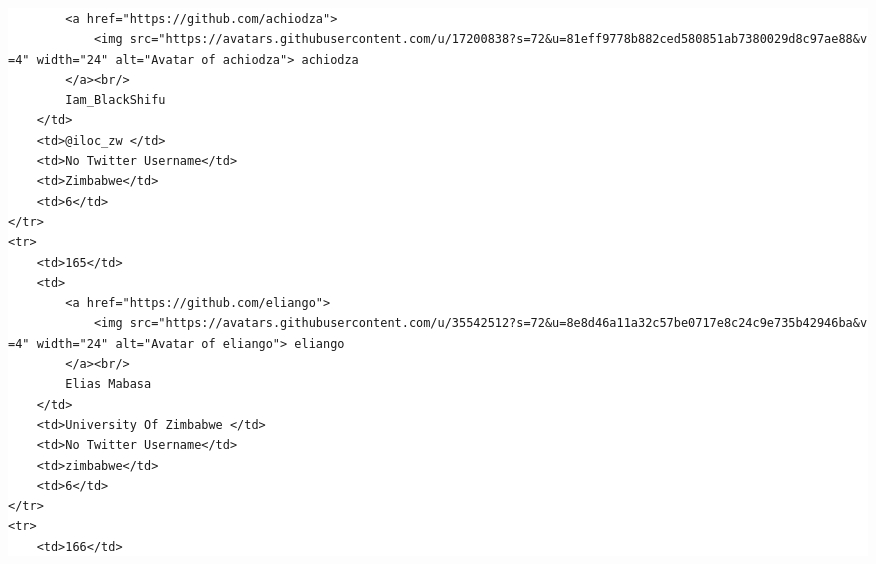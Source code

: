 			<a href="https://github.com/achiodza">
				<img src="https://avatars.githubusercontent.com/u/17200838?s=72&u=81eff9778b882ced580851ab7380029d8c97ae88&v=4" width="24" alt="Avatar of achiodza"> achiodza
			</a><br/>
			Iam_BlackShifu
		</td>
		<td>@iloc_zw </td>
		<td>No Twitter Username</td>
		<td>Zimbabwe</td>
		<td>6</td>
	</tr>
	<tr>
		<td>165</td>
		<td>
			<a href="https://github.com/eliango">
				<img src="https://avatars.githubusercontent.com/u/35542512?s=72&u=8e8d46a11a32c57be0717e8c24c9e735b42946ba&v=4" width="24" alt="Avatar of eliango"> eliango
			</a><br/>
			Elias Mabasa
		</td>
		<td>University Of Zimbabwe </td>
		<td>No Twitter Username</td>
		<td>zimbabwe</td>
		<td>6</td>
	</tr>
	<tr>
		<td>166</td>
